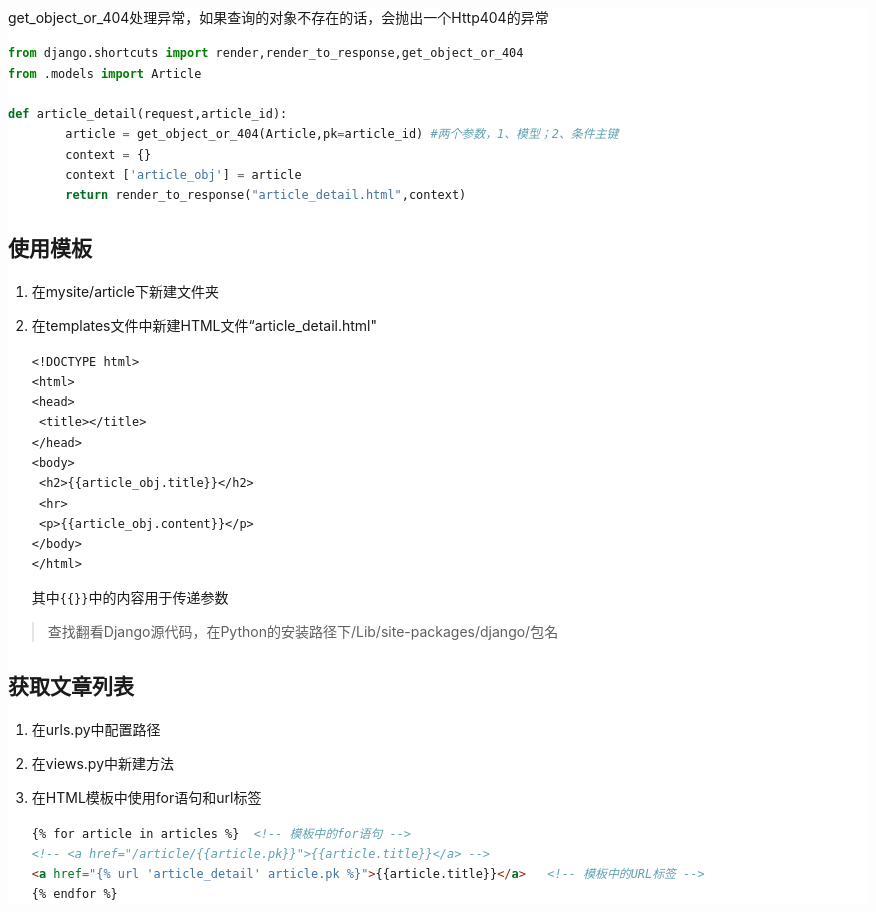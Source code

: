 ```
```

get_object_or_404处理异常，如果查询的对象不存在的话，会抛出一个Http404的异常

```python
from django.shortcuts import render,render_to_response,get_object_or_404 
from .models import Article

def article_detail(request,article_id):
		article = get_object_or_404(Article,pk=article_id) #两个参数，1、模型；2、条件主键
		context = {}
		context ['article_obj'] = article 
		return render_to_response("article_detail.html",context) 
```



## 使用模板

1. 在mysite/article下新建文件夹<templates>

2. 在templates文件中新建HTML文件“article_detail.html"

   ```
   <!DOCTYPE html>
   <html>
   <head>
   	<title></title>
   </head>
   <body>
   	<h2>{{article_obj.title}}</h2>
   	<hr>
   	<p>{{article_obj.content}}</p>
   </body>
   </html>
   ```

   其中`{{}}`中的内容用于传递参数

> 查找翻看Django源代码，在Python的安装路径下/Lib/site-packages/django/包名



## 获取文章列表

1. 在urls.py中配置路径

2. 在views.py中新建方法

3. 在HTML模板中使用for语句和url标签

   ```html
   {% for article in articles %}  <!-- 模板中的for语句 -->
   <!-- <a href="/article/{{article.pk}}">{{article.title}}</a> -->
   <a href="{% url 'article_detail' article.pk %}">{{article.title}}</a>   <!-- 模板中的URL标签 -->
   {% endfor %}
   ```
